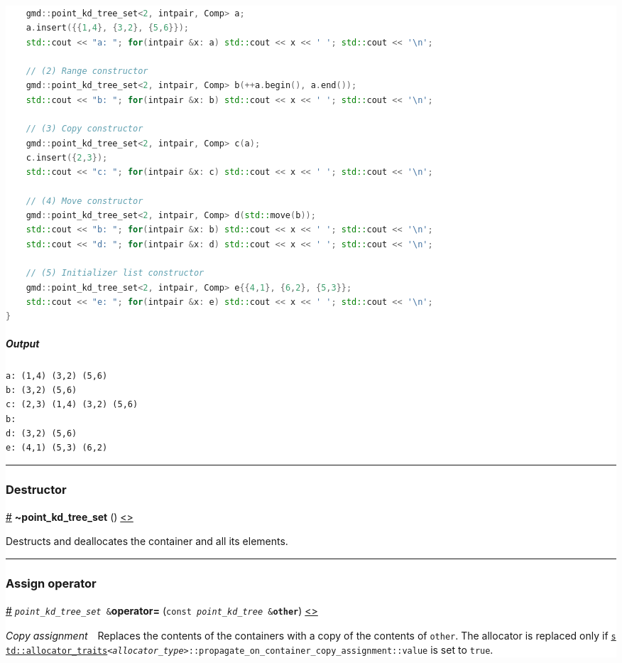 ```cpp
	gmd::point_kd_tree_set<2, intpair, Comp> a;
	a.insert({{1,4}, {3,2}, {5,6}});
	std::cout << "a: "; for(intpair &x: a) std::cout << x << ' '; std::cout << '\n';

	// (2) Range constructor
	gmd::point_kd_tree_set<2, intpair, Comp> b(++a.begin(), a.end());
	std::cout << "b: "; for(intpair &x: b) std::cout << x << ' '; std::cout << '\n';

	// (3) Copy constructor
	gmd::point_kd_tree_set<2, intpair, Comp> c(a);
	c.insert({2,3});
	std::cout << "c: "; for(intpair &x: c) std::cout << x << ' '; std::cout << '\n';

	// (4) Move constructor
	gmd::point_kd_tree_set<2, intpair, Comp> d(std::move(b));
	std::cout << "b: "; for(intpair &x: b) std::cout << x << ' '; std::cout << '\n';
	std::cout << "d: "; for(intpair &x: d) std::cout << x << ' '; std::cout << '\n';

	// (5) Initializer list constructor
	gmd::point_kd_tree_set<2, intpair, Comp> e{{4,1}, {6,2}, {5,3}};
	std::cout << "e: "; for(intpair &x: e) std::cout << x << ' '; std::cout << '\n';
}
```
##### Output
```
a: (1,4) (3,2) (5,6)
b: (3,2) (5,6)
c: (2,3) (1,4) (3,2) (5,6)
b:
d: (3,2) (5,6)
e: (4,1) (5,3) (6,2)
```

---

### Destructor

<a name="destructor-" href="#destructor-">#</a> **~point_kd_tree_set** () [<>](../../../src/point_kd_tree/base.hpp#L)

Destructs and deallocates the container and all its elements.

---

### Assign operator

<a name="assign-0" href="#assign-0">#</a> <code><i>point_kd_tree_set</i> &</code>**operator=** (<code>const <i>point_kd_tree</i> &<b>other</b></code>) [<>](../../../src/point_kd_tree/base.hpp#L)

*Copy assignment*&emsp;Replaces the contents of the containers with a copy of the contents of `other`. The allocator is replaced only if <code><a href="http://en.cppreference.com/w/cpp/memory/allocator_traits">std::allocator_traits</a><<i>allocator_type</i>>::propagate_on_container_copy_assignment::value</code> is set to `true`.
